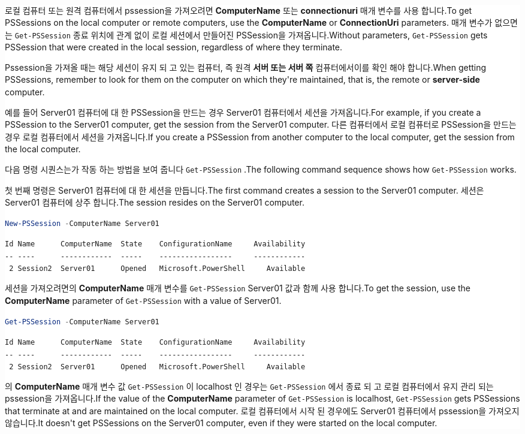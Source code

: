 <span data-ttu-id="f1631-140">로컬 컴퓨터 또는 원격 컴퓨터에서 pssession을 가져오려면 **ComputerName** 또는 **connectionuri** 매개 변수를 사용 합니다.</span><span class="sxs-lookup"><span data-stu-id="f1631-140">To get PSSessions on the local computer or remote computers, use the **ComputerName** or **ConnectionUri** parameters.</span></span> <span data-ttu-id="f1631-141">매개 변수가 없으면는 `Get-PSSession` 종료 위치에 관계 없이 로컬 세션에서 만들어진 PSSession을 가져옵니다.</span><span class="sxs-lookup"><span data-stu-id="f1631-141">Without parameters, `Get-PSSession` gets PSSession that were created in the local session, regardless of where they terminate.</span></span>

<span data-ttu-id="f1631-142">Pssession을 가져올 때는 해당 세션이 유지 되 고 있는 컴퓨터, 즉 원격 **서버 또는 서버 쪽** 컴퓨터에서이를 확인 해야 합니다.</span><span class="sxs-lookup"><span data-stu-id="f1631-142">When getting PSSessions, remember to look for them on the computer on which they're maintained, that is, the remote or **server-side** computer.</span></span>

<span data-ttu-id="f1631-143">예를 들어 Server01 컴퓨터에 대 한 PSSession을 만드는 경우 Server01 컴퓨터에서 세션을 가져옵니다.</span><span class="sxs-lookup"><span data-stu-id="f1631-143">For example, if you create a PSSession to the Server01 computer, get the session from the Server01 computer.</span></span> <span data-ttu-id="f1631-144">다른 컴퓨터에서 로컬 컴퓨터로 PSSession을 만드는 경우 로컬 컴퓨터에서 세션을 가져옵니다.</span><span class="sxs-lookup"><span data-stu-id="f1631-144">If you create a PSSession from another computer to the local computer, get the session from the local computer.</span></span>

<span data-ttu-id="f1631-145">다음 명령 시퀀스는가 작동 하는 방법을 보여 줍니다 `Get-PSSession` .</span><span class="sxs-lookup"><span data-stu-id="f1631-145">The following command sequence shows how `Get-PSSession` works.</span></span>

<span data-ttu-id="f1631-146">첫 번째 명령은 Server01 컴퓨터에 대 한 세션을 만듭니다.</span><span class="sxs-lookup"><span data-stu-id="f1631-146">The first command creates a session to the Server01 computer.</span></span> <span data-ttu-id="f1631-147">세션은 Server01 컴퓨터에 상주 합니다.</span><span class="sxs-lookup"><span data-stu-id="f1631-147">The session resides on the Server01 computer.</span></span>

```powershell
New-PSSession -ComputerName Server01
```

```Output
Id Name      ComputerName  State    ConfigurationName     Availability
-- ----      ------------  -----    -----------------     ------------
 2 Session2  Server01      Opened   Microsoft.PowerShell     Available
```

<span data-ttu-id="f1631-148">세션을 가져오려면의 **ComputerName** 매개 변수를 `Get-PSSession` Server01 값과 함께 사용 합니다.</span><span class="sxs-lookup"><span data-stu-id="f1631-148">To get the session, use the **ComputerName** parameter of `Get-PSSession` with a value of Server01.</span></span>

```powershell
Get-PSSession -ComputerName Server01
```

```Output
Id Name      ComputerName  State    ConfigurationName     Availability
-- ----      ------------  -----    -----------------     ------------
 2 Session2  Server01      Opened   Microsoft.PowerShell     Available
```

<span data-ttu-id="f1631-149">의 **ComputerName** 매개 변수 값 `Get-PSSession` 이 localhost 인 경우는 `Get-PSSession` 에서 종료 되 고 로컬 컴퓨터에서 유지 관리 되는 pssession을 가져옵니다.</span><span class="sxs-lookup"><span data-stu-id="f1631-149">If the value of the **ComputerName** parameter of `Get-PSSession` is localhost, `Get-PSSession` gets PSSessions that terminate at and are maintained on the local computer.</span></span> <span data-ttu-id="f1631-150">로컬 컴퓨터에서 시작 된 경우에도 Server01 컴퓨터에서 pssession을 가져오지 않습니다.</span><span class="sxs-lookup"><span data-stu-id="f1631-150">It doesn't get PSSessions on the Server01 computer, even if they were started on the local computer.</span></span>
